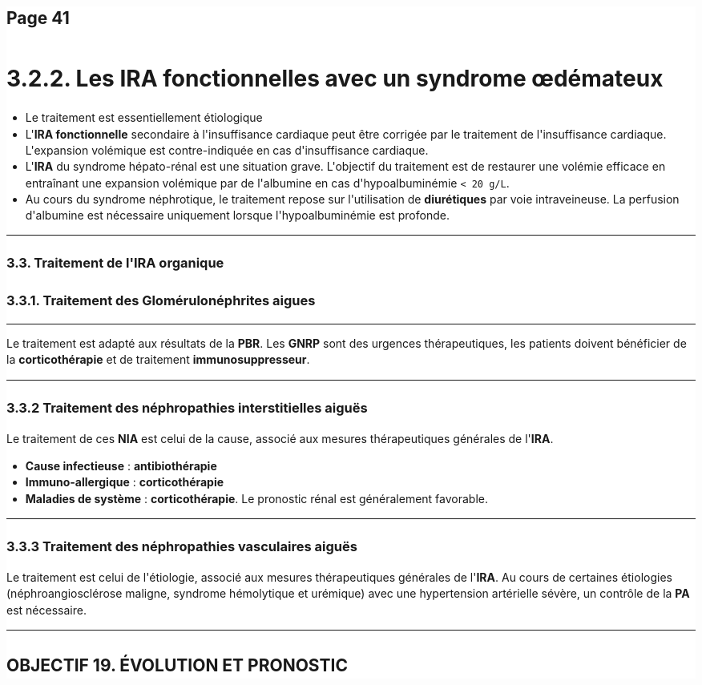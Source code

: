 
## Page 41

# 3.2.2. **Les IRA fonctionnelles avec un syndrome œdémateux**

- Le traitement est essentiellement étiologique
- L'**IRA fonctionnelle** secondaire à l'insuffisance cardiaque peut être corrigée par le traitement de l'insuffisance cardiaque. L'expansion volémique est contre-indiquée en cas d'insuffisance cardiaque.
- L'**IRA** du syndrome hépato-rénal est une situation grave. L'objectif du traitement est de restaurer une volémie efficace en entraînant une expansion volémique par de l'albumine en cas d'hypoalbuminémie `< 20 g/L`.
- Au cours du syndrome néphrotique, le traitement repose sur l'utilisation de **diurétiques** par voie intraveineuse. La perfusion d'albumine est nécessaire uniquement lorsque l'hypoalbuminémie est profonde.

---

### 3.3. **Traitement de l'IRA organique**

### 3.3.1. **Traitement des Glomérulonéphrites aigues**


---


Le traitement est adapté aux résultats de la **PBR**. Les **GNRP** sont des urgences thérapeutiques, les patients doivent bénéficier de la **corticothérapie** et de traitement **immunosuppresseur**.

---

### 3.3.2 Traitement des néphropathies interstitielles aiguës

Le traitement de ces **NIA** est celui de la cause, associé aux mesures thérapeutiques générales de l'**IRA**.

- **Cause infectieuse** : **antibiothérapie**
- **Immuno-allergique** : **corticothérapie**
- **Maladies de système** : **corticothérapie**. Le pronostic rénal est généralement favorable.

---

### 3.3.3 Traitement des néphropathies vasculaires aiguës

Le traitement est celui de l'étiologie, associé aux mesures thérapeutiques générales de l'**IRA**. Au cours de certaines étiologies (néphroangiosclérose maligne, syndrome hémolytique et urémique) avec une hypertension artérielle sévère, un contrôle de la **PA** est nécessaire.

---

## OBJECTIF 19. ÉVOLUTION ET PRONOSTIC
